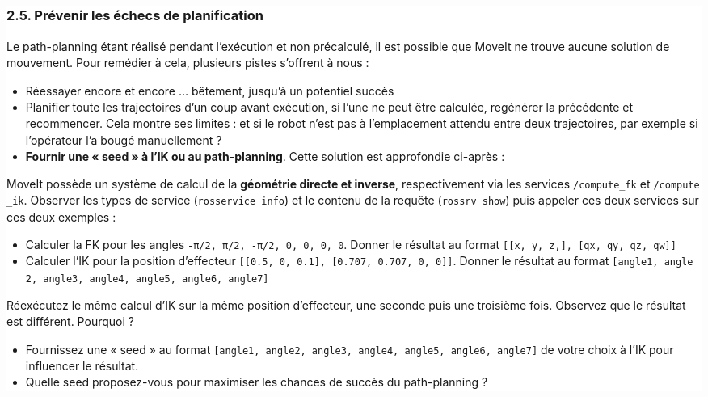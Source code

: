 ### 2.5. Prévenir les échecs de planification

Le path-planning étant réalisé pendant l’exécution et non précalculé, il est possible que MoveIt ne trouve aucune solution de mouvement. Pour remédier à cela, plusieurs pistes s’offrent à nous :

* Réessayer encore et encore … bêtement, jusqu’à un potentiel succès
* Planifier toute les trajectoires d’un coup avant exécution, si l’une ne peut être calculée, regénérer la précédente et recommencer. Cela montre ses limites : et si le robot n’est pas à l’emplacement attendu entre deux trajectoires, par exemple si l’opérateur l’a bougé manuellement ?
* **Fournir une « seed » à l’IK ou au path-planning**. Cette solution est approfondie ci-après :

MoveIt possède un système de calcul de la **géométrie directe et inverse**, respectivement via les services `/compute_fk` et `/compute_ik`.
Observer les types de service (`rosservice info`) et le contenu de la requête (`rossrv show`) puis appeler ces deux services sur ces deux exemples :

* Calculer la FK pour les angles `-π/2, π/2, -π/2, 0, 0, 0, 0`. Donner le résultat au format `[[x, y, z,], [qx, qy, qz, qw]]`
* Calculer l’IK pour la position d’effecteur `[[0.5, 0, 0.1], [0.707, 0.707, 0, 0]]`. Donner le résultat au format `[angle1, angle2, angle3, angle4, angle5, angle6, angle7]`

Réexécutez le même calcul d’IK sur la même position d’effecteur, une seconde puis une troisième fois. Observez que le résultat est différent. Pourquoi ?

* Fournissez une « seed » au format `[angle1, angle2, angle3, angle4, angle5, angle6, angle7]` de votre choix à l’IK pour influencer le résultat.
* Quelle seed proposez-vous pour maximiser les chances de succès du path-planning ?
